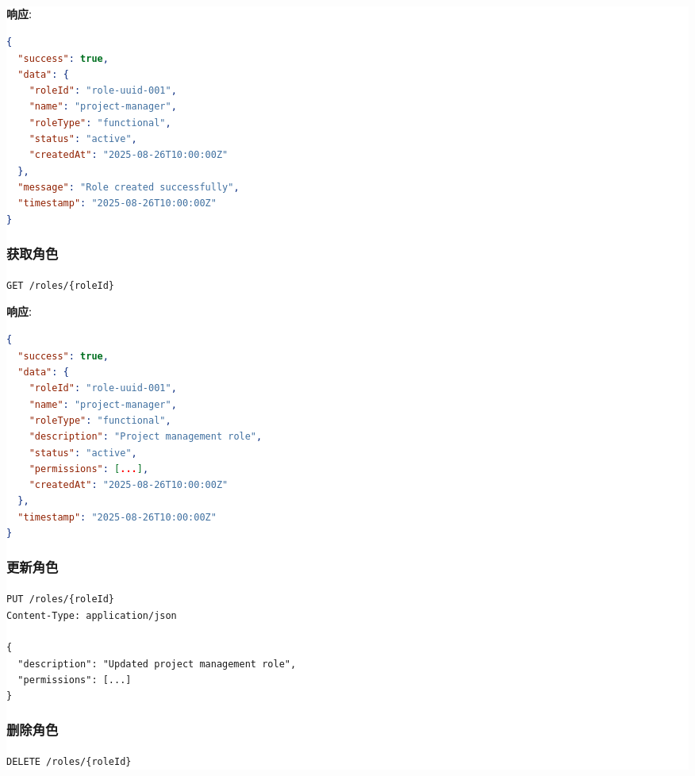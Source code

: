 **响应**:
```json
{
  "success": true,
  "data": {
    "roleId": "role-uuid-001",
    "name": "project-manager",
    "roleType": "functional",
    "status": "active",
    "createdAt": "2025-08-26T10:00:00Z"
  },
  "message": "Role created successfully",
  "timestamp": "2025-08-26T10:00:00Z"
}
```

### 获取角色
```http
GET /roles/{roleId}
```

**响应**:
```json
{
  "success": true,
  "data": {
    "roleId": "role-uuid-001",
    "name": "project-manager",
    "roleType": "functional",
    "description": "Project management role",
    "status": "active",
    "permissions": [...],
    "createdAt": "2025-08-26T10:00:00Z"
  },
  "timestamp": "2025-08-26T10:00:00Z"
}
```

### 更新角色
```http
PUT /roles/{roleId}
Content-Type: application/json

{
  "description": "Updated project management role",
  "permissions": [...]
}
```

### 删除角色
```http
DELETE /roles/{roleId}
```
